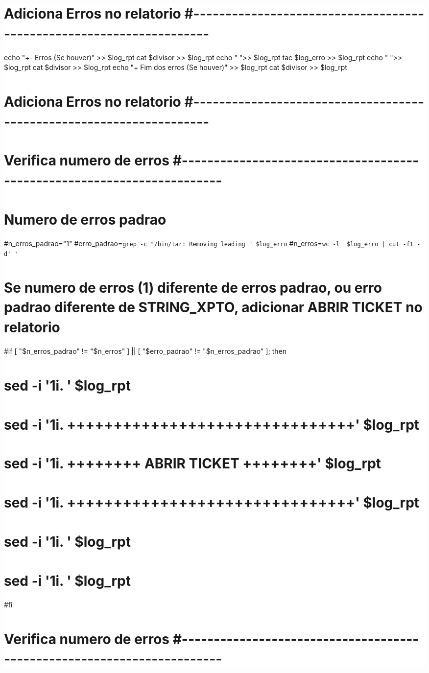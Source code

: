 # Adiciona Erros no relatorio #--------------------------------------------------------------------
echo "+- Erros (Se houver)"  >> $log_rpt
cat $divisor  >> $log_rpt
echo " ">> $log_rpt
tac $log_erro >> $log_rpt
echo " ">> $log_rpt
cat $divisor  >> $log_rpt
echo "+ Fim dos erros (Se houver)"  >> $log_rpt
cat $divisor  >> $log_rpt
# Adiciona Erros no relatorio #--------------------------------------------------------------------

# Verifica numero de erros #-----------------------------------------------------------------------
# Numero de erros padrao
#n_erros_padrao="1"
#erro_padrao=`grep -c "/bin/tar: Removing leading " $log_erro`
#n_erros=`wc -l  $log_erro | cut -f1 -d' '`

# Se numero de erros (1) diferente de erros padrao, ou erro padrao diferente de STRING_XPTO, adicionar ABRIR TICKET no relatorio
#if [ "$n_erros_padrao" != "$n_erros" ] || [ "$erro_padrao" != "$n_erros_padrao" ]; then
#   sed -i '1i.                                  ' $log_rpt
#   sed -i '1i.   +++++++++++++++++++++++++++++++' $log_rpt
#   sed -i '1i.   ++++++++  ABRIR TICKET ++++++++' $log_rpt
#   sed -i '1i.   +++++++++++++++++++++++++++++++' $log_rpt
#   sed -i '1i.                                  ' $log_rpt
#   sed -i '1i.                                  ' $log_rpt
#fi
# Verifica numero de erros #-----------------------------------------------------------------------
